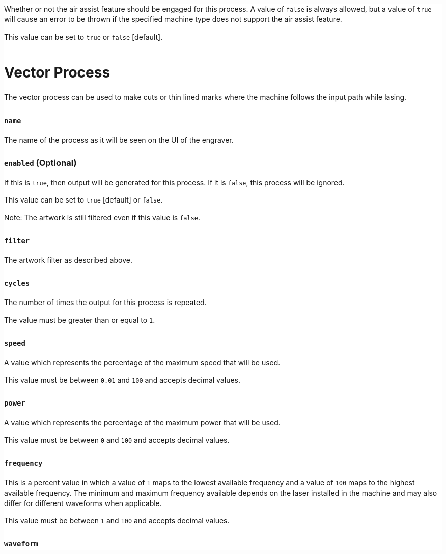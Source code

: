 Whether or not the air assist feature should be engaged for this process. A value of `false` is always allowed, but a value of `true` will cause an error to be thrown if the specified machine type does not support the air assist feature.

This value can be set to `true` or `false` [default].

# Vector Process

The vector process can be used to make cuts or thin lined marks where the machine follows the input path while lasing.

### `name`

The name of the process as it will be seen on the UI of the engraver.

### `enabled` (Optional)

If this is `true`, then output will be generated for this process. If it is `false`, this process will be ignored. 

This value can be set to `true` [default] or `false`.

Note: The artwork is still filtered even if this value is `false`.

### `filter`

The artwork filter as described above.

### `cycles`

The number of times the output for this process is repeated.

The value must be greater than or equal to `1`.

### `speed`

A value which represents the percentage of the maximum speed that will be used.

This value must be between `0.01` and `100` and accepts decimal values.

### `power`

A value which represents the percentage of the maximum power that will be used.

This value must be between `0` and `100` and accepts decimal values.

### `frequency`

This is a percent value in which a value of `1` maps to the lowest available frequency and a value of `100` maps to the highest available frequency. The minimum and maximum frequency available depends on the laser installed in the machine and may also differ for different waveforms when applicable.

This value must be between `1` and `100` and accepts decimal values.

### `waveform`
